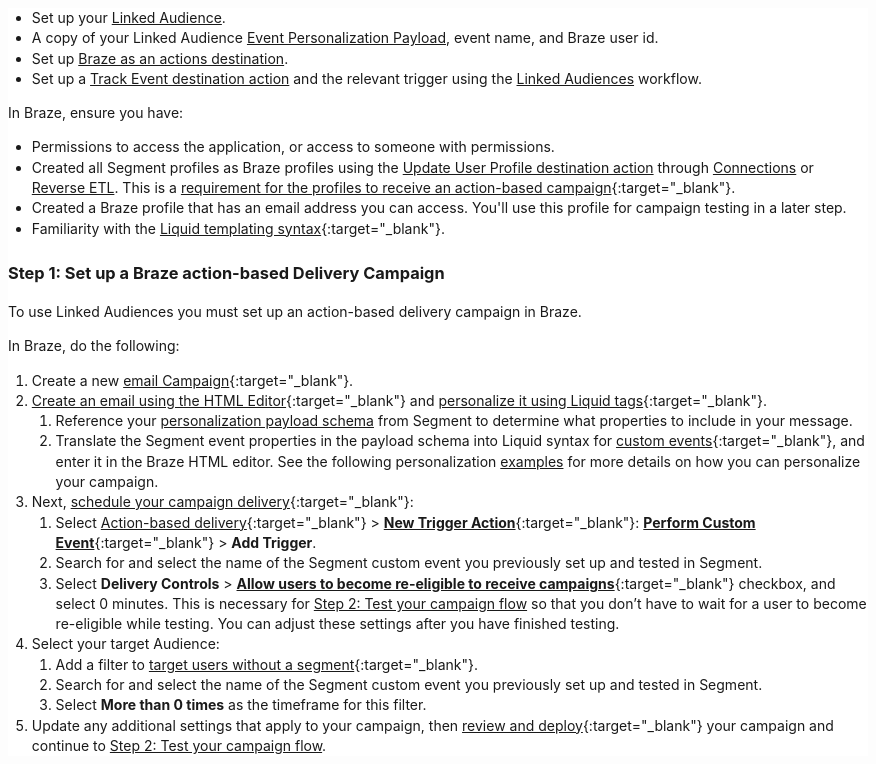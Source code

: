 - Set up your [Linked Audience](/docs/engage/audiences/linked-audiences/). 
- A copy of your Linked Audience [Event Personalization Payload](/docs/engage/audiences/linked-audiences#showhide-preview), event name, and Braze user id.
- Set up [Braze as an actions destination](/docs/connections/destinations/catalog/braze-cloud-mode-actions/). 
- Set up a [Track Event destination action](/docs/connections/destinations/catalog/braze-cloud-mode-actions/#track-event) and the relevant trigger using the [Linked Audiences](/docs/engage/audiences/linked-audiences/) workflow. 

In Braze, ensure you have:

- Permissions to access the application, or access to someone with permissions. 
- Created all Segment profiles as Braze profiles using the [Update User Profile destination action](/docs/connections/destinations/catalog/braze-cloud-mode-actions/#update-user-profile) through [Connections](/docs/connections/) or [Reverse ETL](/docs/connections/reverse-etl/). This is a [requirement for the profiles to receive an action-based campaign](https://www.braze.com/docs/user_guide/engagement_tools/testing/race_conditions/#targeting-new-users){:target="_blank"}.
- Created a Braze profile that has an email address you can access. You'll use this profile for campaign testing in a later step.
- Familiarity with the [Liquid templating syntax](https://www.braze.com/docs/user_guide/personalization_and_dynamic_content/liquid){:target="_blank"}.

### Step 1: Set up a Braze action-based Delivery Campaign

To use Linked Audiences you must set up an action-based delivery campaign in Braze. 

In Braze, do the following: 

1. Create a new [email Campaign](https://www.braze.com/docs/user_guide/message_building_by_channel/email){:target="_blank"}. 
2. [Create an email using the HTML Editor](https://www.braze.com/docs/user_guide/message_building_by_channel/email/html_editor/creating_an_email_campaign/){:target="_blank"} and [personalize it using Liquid tags](https://www.braze.com/docs/user_guide/personalization_and_dynamic_content/liquid){:target="_blank"}. 
   1. Reference your [personalization payload schema](/docs/engage/audiences/linked-audiences/#showhide-preview) from Segment to determine what properties to include in your message.
   2. Translate the Segment event properties in the payload schema into Liquid syntax for [custom events](https://www.braze.com/docs/user_guide/data_and_analytics/custom_data/custom_events){:target="_blank"}, and enter it in the Braze HTML editor. See the following personalization [examples](#liquid-examples-to-use-in-braze) for more details on how you can personalize your campaign.
3. Next, [schedule your campaign delivery](https://www.braze.com/docs/user_guide/engagement_tools/campaigns/building_campaigns/delivery_types){:target="_blank"}:
    1. Select [Action-based delivery](https://www.braze.com/docs/user_guide/engagement_tools/campaigns/building_campaigns/delivery_types/triggered_delivery/#step-1-select-a-trigger-event){:target="_blank"} > [**New Trigger Action**](https://www.braze.com/docs/user_guide/engagement_tools/campaigns/building_campaigns/delivery_types/triggered_delivery/#step-1-select-a-trigger-event){:target="_blank"}: [**Perform Custom Event**](https://www.braze.com/docs/user_guide/data_and_analytics/custom_data/custom_events){:target="_blank"} > **Add Trigger**. 
    2. Search for and select the name of the Segment custom event you previously set up and tested in Segment.
    3. Select **Delivery Controls** > [**Allow users to become re-eligible to receive campaigns**](https://www.braze.com/docs/user_guide/engagement_tools/campaigns/building_campaigns/delivery_types/reeligibility/#campaigns){:target="_blank"} checkbox, and select 0 minutes. This is necessary for [Step 2: Test your campaign flow](#step-2-test-your-campaign-flow) so that you don’t have to wait for a user to become re-eligible while testing. You can adjust these settings after you have finished testing.
4. Select your target Audience:
    1. Add a filter to [target users without a segment](https://www.braze.com/docs/user_guide/engagement_tools/campaigns/building_campaigns/targeting_users/#without-segment){:target="_blank"}. 
    2. Search for and select the name of the Segment custom event you previously set up and tested in Segment.
    3. Select **More than 0 times** as the timeframe for this filter. 
5. Update any additional settings that apply to your campaign, then [review and deploy](https://www.braze.com/docs/user_guide/message_building_by_channel/email/html_editor/creating_an_email_campaign/#step-5-review-and-deploy){:target="_blank"} your campaign and continue to [Step 2: Test your campaign flow](#step-2-test-your-campaign-flow). 